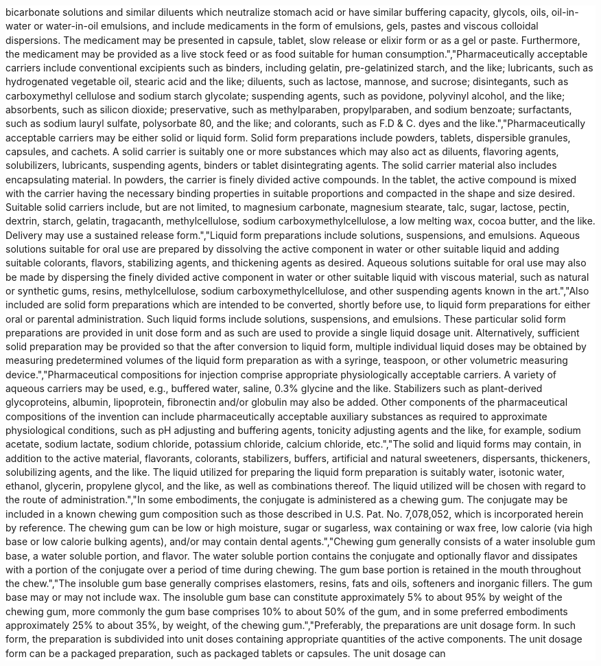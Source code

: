 bicarbonate solutions and similar diluents which neutralize stomach acid or have similar buffering capacity, glycols, oils, oil-in-water or water-in-oil emulsions, and include medicaments in the form of emulsions, gels, pastes and viscous colloidal dispersions. The medicament may be presented in capsule, tablet, slow release or elixir form or as a gel or paste. Furthermore, the medicament may be provided as a live stock feed or as food suitable for human consumption.","Pharmaceutically acceptable carriers include conventional excipients such as binders, including gelatin, pre-gelatinized starch, and the like; lubricants, such as hydrogenated vegetable oil, stearic acid and the like; diluents, such as lactose, mannose, and sucrose; disintegants, such as carboxymethyl cellulose and sodium starch glycolate; suspending agents, such as povidone, polyvinyl alcohol, and the like; absorbents, such as silicon dioxide; preservative, such as methylparaben, propylparaben, and sodium benzoate; surfactants, such as sodium lauryl sulfate, polysorbate 80, and the like; and colorants, such as F.D & C. dyes and the like.","Pharmaceutically acceptable carriers may be either solid or liquid form. Solid form preparations include powders, tablets, dispersible granules, capsules, and cachets. A solid carrier is suitably one or more substances which may also act as diluents, flavoring agents, solubilizers, lubricants, suspending agents, binders or tablet disintegrating agents. The solid carrier material also includes encapsulating material. In powders, the carrier is finely divided active compounds. In the tablet, the active compound is mixed with the carrier having the necessary binding properties in suitable proportions and compacted in the shape and size desired. Suitable solid carriers include, but are not limited, to magnesium carbonate, magnesium stearate, talc, sugar, lactose, pectin, dextrin, starch, gelatin, tragacanth, methylcellulose, sodium carboxymethylcellulose, a low melting wax, cocoa butter, and the like. Delivery may use a sustained release form.","Liquid form preparations include solutions, suspensions, and emulsions. Aqueous solutions suitable for oral use are prepared by dissolving the active component in water or other suitable liquid and adding suitable colorants, flavors, stabilizing agents, and thickening agents as desired. Aqueous solutions suitable for oral use may also be made by dispersing the finely divided active component in water or other suitable liquid with viscous material, such as natural or synthetic gums, resins, methylcellulose, sodium carboxymethylcellulose, and other suspending agents known in the art.","Also included are solid form preparations which are intended to be converted, shortly before use, to liquid form preparations for either oral or parental administration. Such liquid forms include solutions, suspensions, and emulsions. These particular solid form preparations are provided in unit dose form and as such are used to provide a single liquid dosage unit. Alternatively, sufficient solid preparation may be provided so that the after conversion to liquid form, multiple individual liquid doses may be obtained by measuring predetermined volumes of the liquid form preparation as with a syringe, teaspoon, or other volumetric measuring device.","Pharmaceutical compositions for injection comprise appropriate physiologically acceptable carriers. A variety of aqueous carriers may be used, e.g., buffered water, saline, 0.3% glycine and the like. Stabilizers such as plant-derived glycoproteins, albumin, lipoprotein, fibronectin and\/or globulin may also be added. Other components of the pharmaceutical compositions of the invention can include pharmaceutically acceptable auxiliary substances as required to approximate physiological conditions, such as pH adjusting and buffering agents, tonicity adjusting agents and the like, for example, sodium acetate, sodium lactate, sodium chloride, potassium chloride, calcium chloride, etc.","The solid and liquid forms may contain, in addition to the active material, flavorants, colorants, stabilizers, buffers, artificial and natural sweeteners, dispersants, thickeners, solubilizing agents, and the like. The liquid utilized for preparing the liquid form preparation is suitably water, isotonic water, ethanol, glycerin, propylene glycol, and the like, as well as combinations thereof. The liquid utilized will be chosen with regard to the route of administration.","In some embodiments, the conjugate is administered as a chewing gum. The conjugate may be included in a known chewing gum composition such as those described in U.S. Pat. No. 7,078,052, which is incorporated herein by reference. The chewing gum can be low or high moisture, sugar or sugarless, wax containing or wax free, low calorie (via high base or low calorie bulking agents), and\/or may contain dental agents.","Chewing gum generally consists of a water insoluble gum base, a water soluble portion, and flavor. The water soluble portion contains the conjugate and optionally flavor and dissipates with a portion of the conjugate over a period of time during chewing. The gum base portion is retained in the mouth throughout the chew.","The insoluble gum base generally comprises elastomers, resins, fats and oils, softeners and inorganic fillers. The gum base may or may not include wax. The insoluble gum base can constitute approximately 5% to about 95% by weight of the chewing gum, more commonly the gum base comprises 10% to about 50% of the gum, and in some preferred embodiments approximately 25% to about 35%, by weight, of the chewing gum.","Preferably, the preparations are unit dosage form. In such form, the preparation is subdivided into unit doses containing appropriate quantities of the active components. The unit dosage form can be a packaged preparation, such as packaged tablets or capsules. The unit dosage can